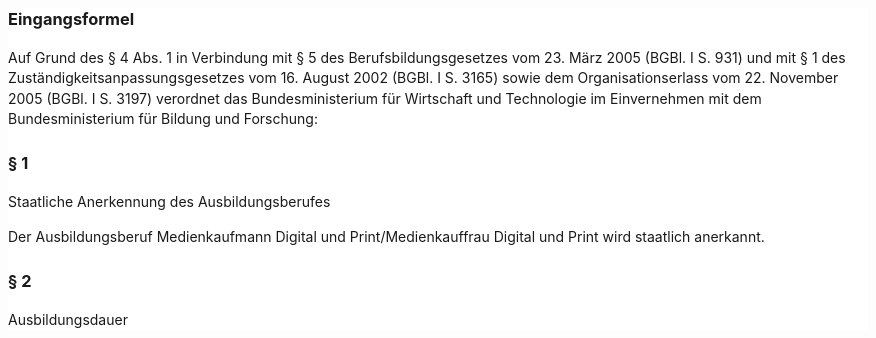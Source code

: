 </div>

<span id="BJNR079800006BJNE000100000.html"></span>

### Eingangsformel  

<div>

<div class="jnhtml">

<div>

<div class="jurAbsatz">

Auf Grund des § 4 Abs. 1 in Verbindung mit § 5 des
Berufsbildungsgesetzes vom 23. März 2005 (BGBl. I S. 931) und mit § 1
des Zuständigkeitsanpassungsgesetzes vom 16. August 2002 (BGBl. I S.
3165) sowie dem Organisationserlass vom 22. November 2005 (BGBl. I S.
3197) verordnet das Bundesministerium für Wirtschaft und Technologie im
Einvernehmen mit dem Bundesministerium für Bildung und Forschung:

</div>

</div>

</div>

</div>

<span id="BJNR079800006BJNE000200000.html"></span>

### § 1  
Staatliche Anerkennung des Ausbildungsberufes

<div>

<div class="jnhtml">

<div>

<div class="jurAbsatz">

Der Ausbildungsberuf Medienkaufmann Digital und Print/Medienkauffrau
Digital und Print wird staatlich anerkannt.

</div>

</div>

</div>

</div>

<span id="BJNR079800006BJNE000300000.html"></span>

### § 2  
Ausbildungsdauer

<div>

<div class="jnhtml">
